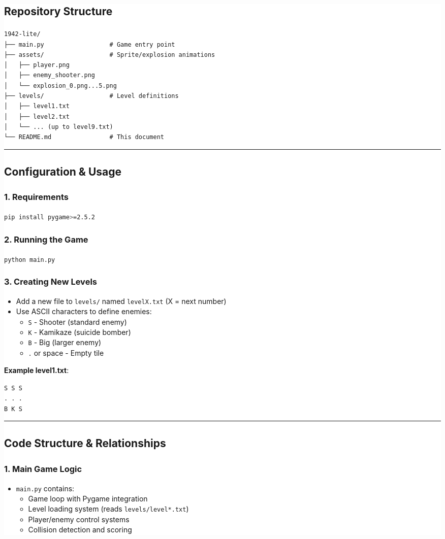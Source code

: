 
## Repository Structure

```
1942-lite/
├── main.py                  # Game entry point
├── assets/                  # Sprite/explosion animations
│   ├── player.png
│   ├── enemy_shooter.png
│   └── explosion_0.png...5.png
├── levels/                  # Level definitions
│   ├── level1.txt
│   ├── level2.txt
│   └── ... (up to level9.txt)
└── README.md                # This document
```

---

## Configuration & Usage

### 1. **Requirements**
```bash
pip install pygame>=2.5.2
```

### 2. **Running the Game**
```bash
python main.py
```

### 3. **Creating New Levels**
- Add a new file to `levels/` named `levelX.txt` (X = next number)
- Use ASCII characters to define enemies:
  - `S` - Shooter (standard enemy)
  - `K` - Kamikaze (suicide bomber)
  - `B` - Big (larger enemy)
  - `.` or space - Empty tile

**Example level1.txt**:
```
S S S
. . .
B K S
```

---

## Code Structure & Relationships

### 1. **Main Game Logic**
- `main.py` contains:
  - Game loop with Pygame integration
  - Level loading system (reads `levels/level*.txt`)
  - Player/enemy control systems
  - Collision detection and scoring

